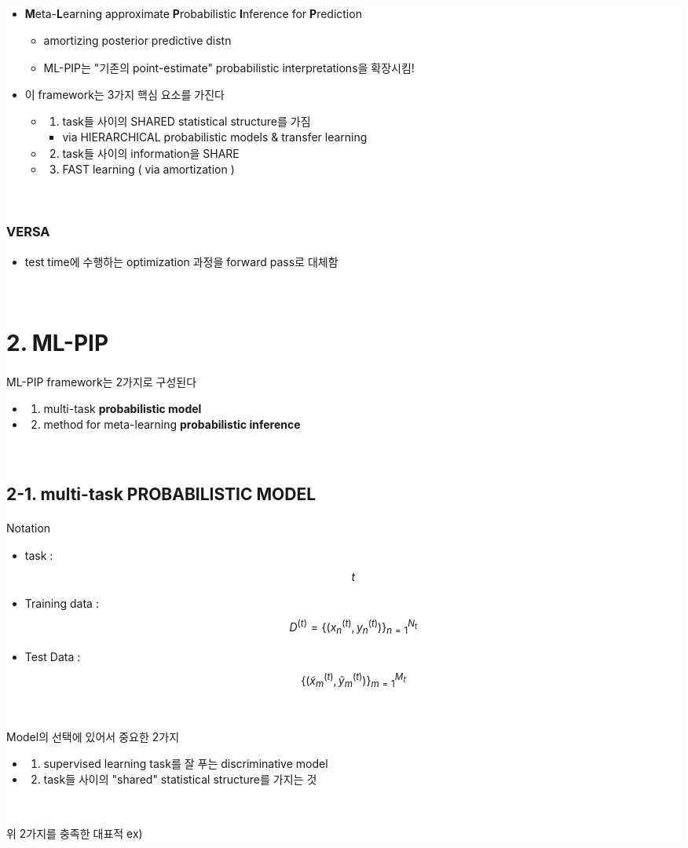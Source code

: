 - **M**eta-**L**earning approximate **P**robabilistic **I**nference for **P**rediction

  - amortizing posterior predictive distn

  - ML-PIP는 "기존의 point-estimate" probabilistic interpretations을 확장시킴!

- 이 framework는 3가지 핵심 요소를 가진다

  - 1) task들 사이의 SHARED statistical structure를 가짐
    - via HIERARCHICAL probabilistic models & transfer learning
  - 2) task들 사이의 information을 SHARE
  - 3) FAST learning ( via amortization )

<br>

### VERSA

- test time에 수행하는 optimization 과정을 forward pass로 대체함

<br>

# 2. ML-PIP

ML-PIP framework는 2가지로 구성된다

- 1) multi-task **probabilistic model**
- 2) method for meta-learning **probabilistic inference**

<br>

## 2-1. multi-task PROBABILISTIC MODEL

Notation

- task : $$t$$

- Training data : $$D^{(t)}=\left\{\left(x_{n}^{(t)}, y_{n}^{(t)}\right)\right\}_{n=1}^{N_{t}}$$
- Test Data : $$\left\{\left(\tilde{x}_{m}^{(t)}, \tilde{y}_{m}^{(t)}\right)\right\}_{m=1}^{M_{t}}$$

<br>

Model의 선택에 있어서 중요한 2가지

- 1) supervised learning task를 잘 푸는 discriminative model
- 2) task들 사이의 "shared" statistical structure를 가지는 것

<br>

위 2가지를 충족한 대표적 ex)
